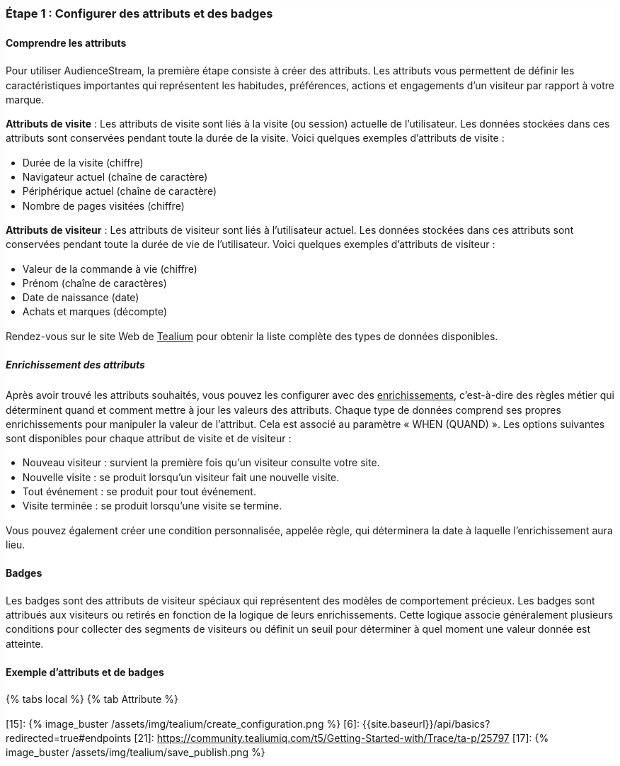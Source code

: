 ### Étape 1 : Configurer des attributs et des badges

#### Comprendre les attributs

Pour utiliser AudienceStream, la première étape consiste à créer des attributs. Les attributs vous permettent de définir les caractéristiques importantes qui représentent les habitudes, préférences, actions et engagements d’un visiteur par rapport à votre marque. 

**Attributs de visite** : Les attributs de visite sont liés à la visite (ou session) actuelle de l’utilisateur. Les données stockées dans ces attributs sont conservées pendant toute la durée de la visite. Voici quelques exemples d’attributs de visite :
- Durée de la visite (chiffre)
- Navigateur actuel (chaîne de caractère)
- Périphérique actuel (chaîne de caractère)
- Nombre de pages visitées (chiffre)

**Attributs de visiteur** : Les attributs de visiteur sont liés à l’utilisateur actuel. Les données stockées dans ces attributs sont conservées pendant toute la durée de vie de l’utilisateur. Voici quelques exemples d’attributs de visiteur : 
- Valeur de la commande à vie (chiffre)
- Prénom (chaîne de caractères)
- Date de naissance (date)
- Achats et marques (décompte)

Rendez-vous sur le site Web de [Tealium][1] pour obtenir la liste complète des types de données disponibles.

##### Enrichissement des attributs

Après avoir trouvé les attributs souhaités, vous pouvez les configurer avec des [enrichissements](https://community.tealiumiq.com/t5/Getting-Started-with/Attributes-Enrichments/ta-p/25786), c’est-à-dire des règles métier qui déterminent quand et comment mettre à jour les valeurs des attributs. Chaque type de données comprend ses propres enrichissements pour manipuler la valeur de l’attribut. Cela est associé au paramètre « WHEN (QUAND) ». Les options suivantes sont disponibles pour chaque attribut de visite et de visiteur :

- Nouveau visiteur : survient la première fois qu’un visiteur consulte votre site.
- Nouvelle visite : se produit lorsqu’un visiteur fait une nouvelle visite.
- Tout événement : se produit pour tout événement.
- Visite terminée : se produit lorsqu’une visite se termine.

Vous pouvez également créer une condition personnalisée, appelée règle, qui déterminera la date à laquelle l’enrichissement aura lieu.

#### Badges

Les badges sont des attributs de visiteur spéciaux qui représentent des modèles de comportement précieux. Les badges sont attribués aux visiteurs ou retirés en fonction de la logique de leurs enrichissements. Cette logique associe généralement plusieurs conditions pour collecter des segments de visiteurs ou définit un seuil pour déterminer à quel moment une valeur donnée est atteinte.

#### Exemple d’attributs et de badges

{% tabs local %}
{% tab Attribute %}


[1]: https://community.tealiumiq.com/t5/Getting-Started-with/Attributes/ta-p/25785
[15]: {% image_buster /assets/img/tealium/create_configuration.png %}
[6]: {{site.baseurl}}/api/basics?redirected=true#endpoints
[21]: https://community.tealiumiq.com/t5/Getting-Started-with/Trace/ta-p/25797
[17]: {% image_buster /assets/img/tealium/save_publish.png %}